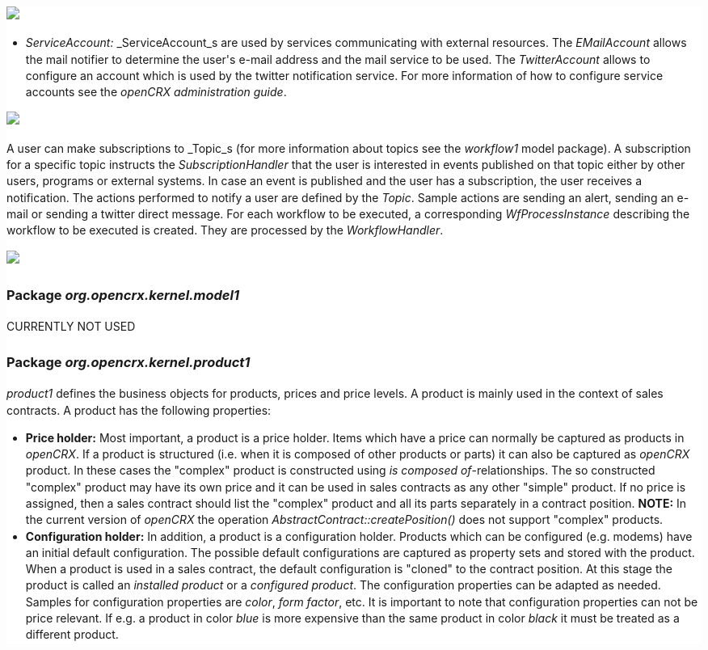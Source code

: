 ![](http://www.opencrx.org/opencrx/5.1/uml/opencrx-core/home1/999_SyncProfile.png)
  
* _ServiceAccount:_ _ServiceAccount_s are used by services communicating with 
  external resources. The _EMailAccount_ allows the mail notifier to determine
  the user's e-mail address and the mail service to be used. The _TwitterAccount_
  allows to configure an account which is used by the twitter notification service. 
  For more information of how to configure service accounts see the _openCRX administration guide_.
 
![](http://www.opencrx.org/opencrx/5.1/uml/opencrx-core/home1/999_ServiceAccount.png)

A user can make subscriptions to _Topic_s (for more information about topics see 
the _workflow1_ model package). A subscription for a specific topic instructs the 
_SubscriptionHandler_ that the user is interested in events published on that topic
either by other users, programs or external systems. In case an event is published
and the user has a subscription, the user receives a notification. The actions
performed to notify a user are defined by the _Topic_. Sample actions are 
sending an alert, sending an e-mail or sending a twitter direct message. For each 
workflow to be executed, a corresponding _WfProcessInstance_ describing the 
workflow to be executed is created. They are processed by the _WorkflowHandler_.  
 
![](http://www.opencrx.org/opencrx/5.1/uml/opencrx-core/home1/999_Workflow.png)


### Package _org.opencrx.kernel.model1_ ###
CURRENTLY NOT USED


### Package _org.opencrx.kernel.product1_ ###
_product1_ defines the business objects for products, prices and price levels. A 
product is mainly used in the context of sales contracts. A product has the following
properties:

* __Price holder:__ Most important, a product is a price holder. Items which
 have a price can normally be captured as products in _openCRX_. If a product 
 is structured (i.e. when it is composed of other products or parts) it can 
 also be captured as _openCRX_ product. In these cases the "complex" product 
 is constructed using _is composed of_-relationships. The so constructed 
 "complex" product may have its own price and it can be used in sales contracts 
 as any other "simple" product. If no price is assigned, then a sales contract 
 should list the "complex" product and all its parts separately in a contract 
 position. __NOTE:__ In the current version of _openCRX_ the operation 
 _AbstractContract::createPosition()_ does not support "complex" products. 
* __Configuration holder:__ In addition, a product is a configuration holder. 
 Products which can be configured (e.g. modems) have an initial default 
 configuration. The possible default configurations are captured as property
 sets and stored with the product. When a product is used in a sales contract,
 the default configuration is "cloned" to the contract position. At this stage
 the product is called an _installed product_ or a _configured product_. 
 The configuration properties can be adapted as needed. Samples for configuration 
 properties are _color_, _form factor_, etc. It is important to note that 
 configuration properties can not be price relevant. If e.g. a product in color 
 _blue_ is more expensive than the same product in color _black_ it must 
 be treated as a different product.
